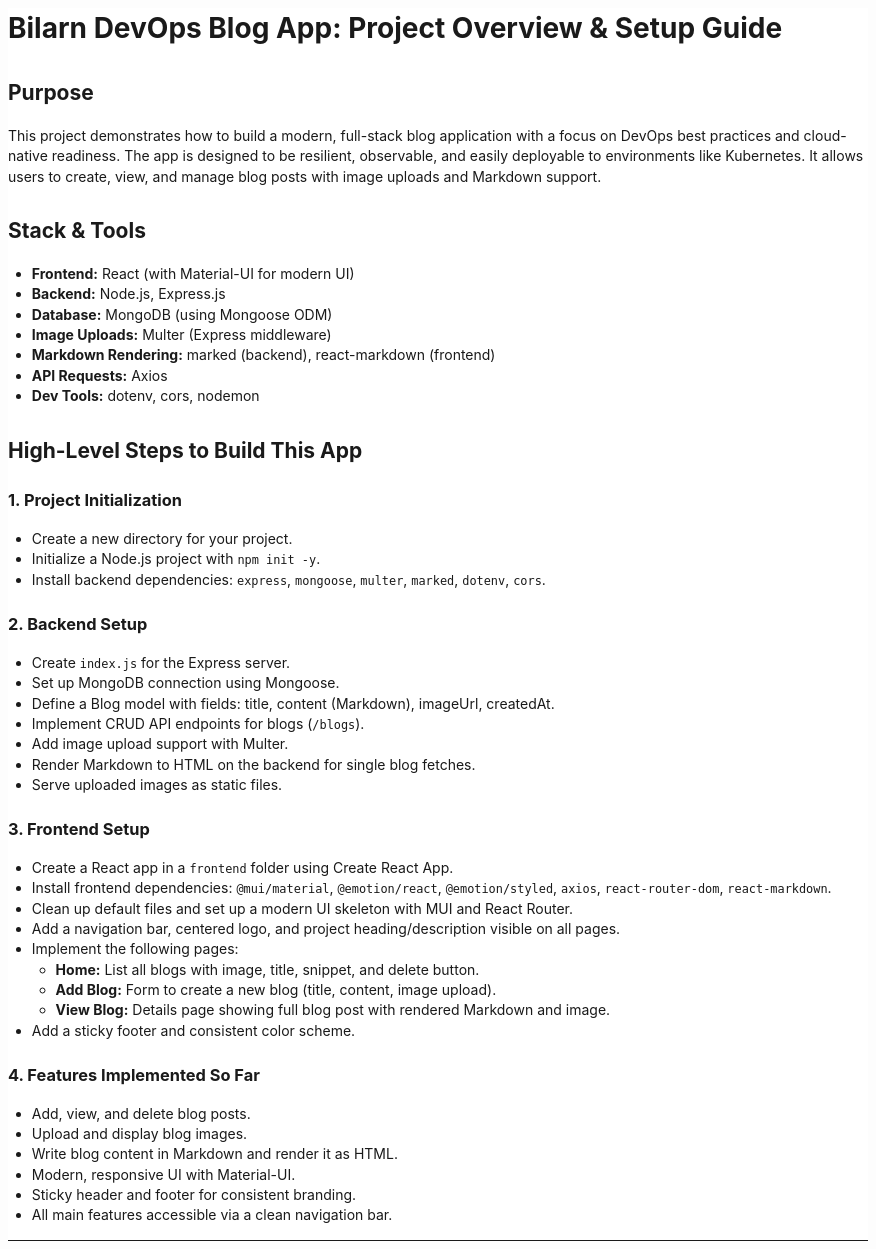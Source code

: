 # Bilarn DevOps Blog App: Project Overview & Setup Guide

## Purpose
This project demonstrates how to build a modern, full-stack blog application with a focus on DevOps best practices and cloud-native readiness. The app is designed to be resilient, observable, and easily deployable to environments like Kubernetes. It allows users to create, view, and manage blog posts with image uploads and Markdown support.

## Stack & Tools
- **Frontend:** React (with Material-UI for modern UI)
- **Backend:** Node.js, Express.js
- **Database:** MongoDB (using Mongoose ODM)
- **Image Uploads:** Multer (Express middleware)
- **Markdown Rendering:** marked (backend), react-markdown (frontend)
- **API Requests:** Axios
- **Dev Tools:** dotenv, cors, nodemon

## High-Level Steps to Build This App

### 1. Project Initialization
- Create a new directory for your project.
- Initialize a Node.js project with `npm init -y`.
- Install backend dependencies: `express`, `mongoose`, `multer`, `marked`, `dotenv`, `cors`.

### 2. Backend Setup
- Create `index.js` for the Express server.
- Set up MongoDB connection using Mongoose.
- Define a Blog model with fields: title, content (Markdown), imageUrl, createdAt.
- Implement CRUD API endpoints for blogs (`/blogs`).
- Add image upload support with Multer.
- Render Markdown to HTML on the backend for single blog fetches.
- Serve uploaded images as static files.

### 3. Frontend Setup
- Create a React app in a `frontend` folder using Create React App.
- Install frontend dependencies: `@mui/material`, `@emotion/react`, `@emotion/styled`, `axios`, `react-router-dom`, `react-markdown`.
- Clean up default files and set up a modern UI skeleton with MUI and React Router.
- Add a navigation bar, centered logo, and project heading/description visible on all pages.
- Implement the following pages:
  - **Home:** List all blogs with image, title, snippet, and delete button.
  - **Add Blog:** Form to create a new blog (title, content, image upload).
  - **View Blog:** Details page showing full blog post with rendered Markdown and image.
- Add a sticky footer and consistent color scheme.

### 4. Features Implemented So Far
- Add, view, and delete blog posts.
- Upload and display blog images.
- Write blog content in Markdown and render it as HTML.
- Modern, responsive UI with Material-UI.
- Sticky header and footer for consistent branding.
- All main features accessible via a clean navigation bar.

---